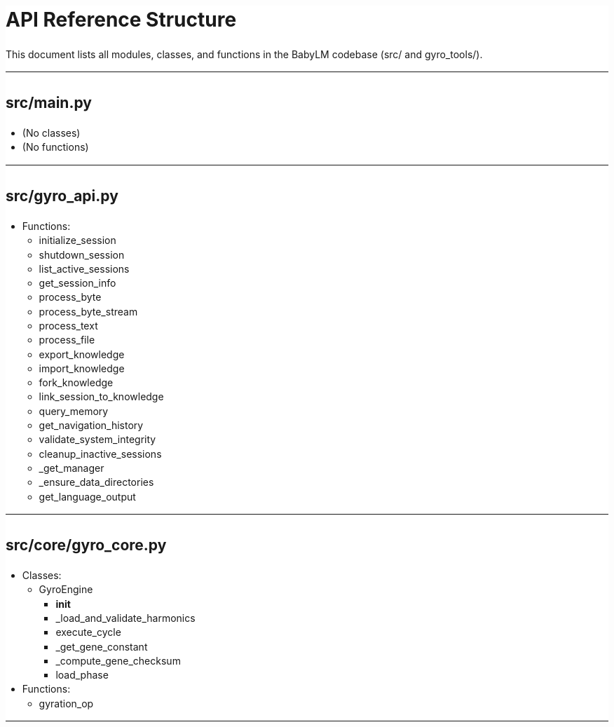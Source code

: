 # API Reference Structure

This document lists all modules, classes, and functions in the BabyLM codebase (src/ and gyro_tools/).

---

## src/main.py
- (No classes)
- (No functions)

---

## src/gyro_api.py
- Functions:
  - initialize_session
  - shutdown_session
  - list_active_sessions
  - get_session_info
  - process_byte
  - process_byte_stream
  - process_text
  - process_file
  - export_knowledge
  - import_knowledge
  - fork_knowledge
  - link_session_to_knowledge
  - query_memory
  - get_navigation_history
  - validate_system_integrity
  - cleanup_inactive_sessions
  - _get_manager
  - _ensure_data_directories
  - get_language_output

---

## src/core/gyro_core.py
- Classes:
  - GyroEngine
    - __init__
    - _load_and_validate_harmonics
    - execute_cycle
    - _get_gene_constant
    - _compute_gene_checksum
    - load_phase
- Functions:
  - gyration_op

---